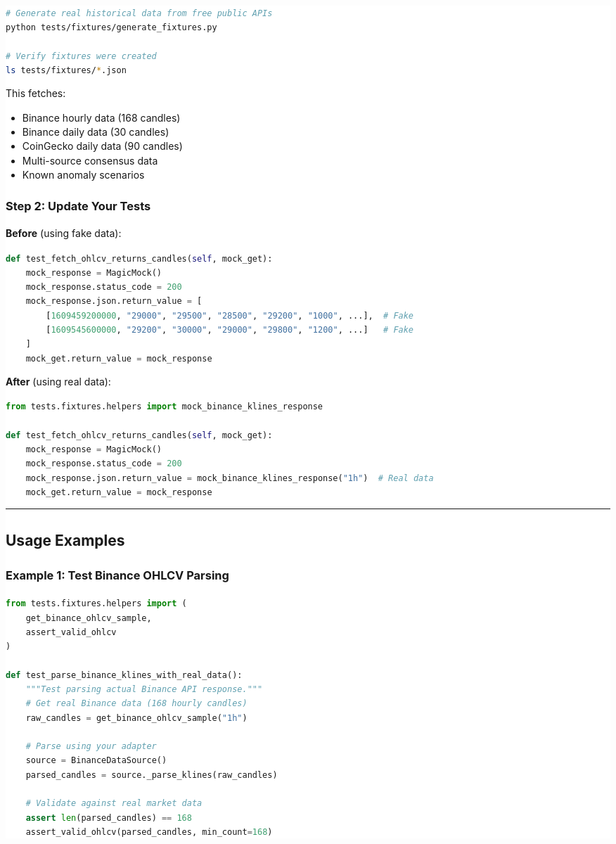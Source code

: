 ```bash
# Generate real historical data from free public APIs
python tests/fixtures/generate_fixtures.py

# Verify fixtures were created
ls tests/fixtures/*.json
```

This fetches:
- Binance hourly data (168 candles)
- Binance daily data (30 candles)
- CoinGecko daily data (90 candles)
- Multi-source consensus data
- Known anomaly scenarios

### Step 2: Update Your Tests

**Before** (using fake data):

```python
def test_fetch_ohlcv_returns_candles(self, mock_get):
    mock_response = MagicMock()
    mock_response.status_code = 200
    mock_response.json.return_value = [
        [1609459200000, "29000", "29500", "28500", "29200", "1000", ...],  # Fake
        [1609545600000, "29200", "30000", "29000", "29800", "1200", ...]   # Fake
    ]
    mock_get.return_value = mock_response
```

**After** (using real data):

```python
from tests.fixtures.helpers import mock_binance_klines_response

def test_fetch_ohlcv_returns_candles(self, mock_get):
    mock_response = MagicMock()
    mock_response.status_code = 200
    mock_response.json.return_value = mock_binance_klines_response("1h")  # Real data
    mock_get.return_value = mock_response
```

---

## Usage Examples

### Example 1: Test Binance OHLCV Parsing

```python
from tests.fixtures.helpers import (
    get_binance_ohlcv_sample,
    assert_valid_ohlcv
)

def test_parse_binance_klines_with_real_data():
    """Test parsing actual Binance API response."""
    # Get real Binance data (168 hourly candles)
    raw_candles = get_binance_ohlcv_sample("1h")

    # Parse using your adapter
    source = BinanceDataSource()
    parsed_candles = source._parse_klines(raw_candles)

    # Validate against real market data
    assert len(parsed_candles) == 168
    assert_valid_ohlcv(parsed_candles, min_count=168)

```
